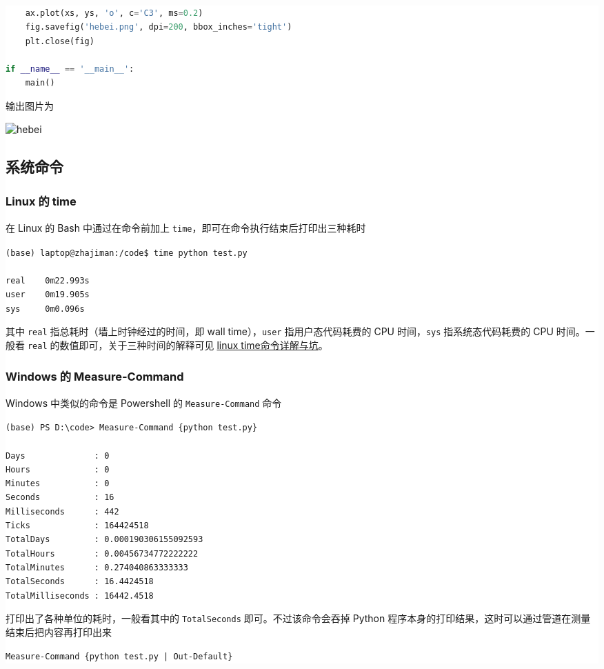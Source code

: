 ```Python
    ax.plot(xs, ys, 'o', c='C3', ms=0.2)
    fig.savefig('hebei.png', dpi=200, bbox_inches='tight')
    plt.close(fig)

if __name__ == '__main__':
    main()
```

输出图片为

![hebei](/python_measure_time/hebei.png)

## 系统命令

### Linux 的 time

在 Linux 的 Bash 中通过在命令前加上 `time`，即可在命令执行结束后打印出三种耗时

```
(base) laptop@zhajiman:/code$ time python test.py

real	0m22.993s
user	0m19.905s
sys		0m0.096s
```

其中 `real` 指总耗时（墙上时钟经过的时间，即 wall time），`user` 指用户态代码耗费的 CPU 时间，`sys` 指系统态代码耗费的 CPU 时间。一般看 `real` 的数值即可，关于三种时间的解释可见 [linux time命令详解与坑](https://blog.csdn.net/z_ssyy/article/details/123069566)。

### Windows 的 Measure-Command

Windows 中类似的命令是 Powershell 的 `Measure-Command` 命令

```
(base) PS D:\code> Measure-Command {python test.py}

Days              : 0
Hours             : 0
Minutes           : 0
Seconds           : 16
Milliseconds      : 442
Ticks             : 164424518
TotalDays         : 0.000190306155092593
TotalHours        : 0.00456734772222222
TotalMinutes      : 0.274040863333333
TotalSeconds      : 16.4424518
TotalMilliseconds : 16442.4518
```

打印出了各种单位的耗时，一般看其中的 `TotalSeconds` 即可。不过该命令会吞掉 Python 程序本身的打印结果，这时可以通过管道在测量结束后把内容再打印出来

```
Measure-Command {python test.py | Out-Default}
```
